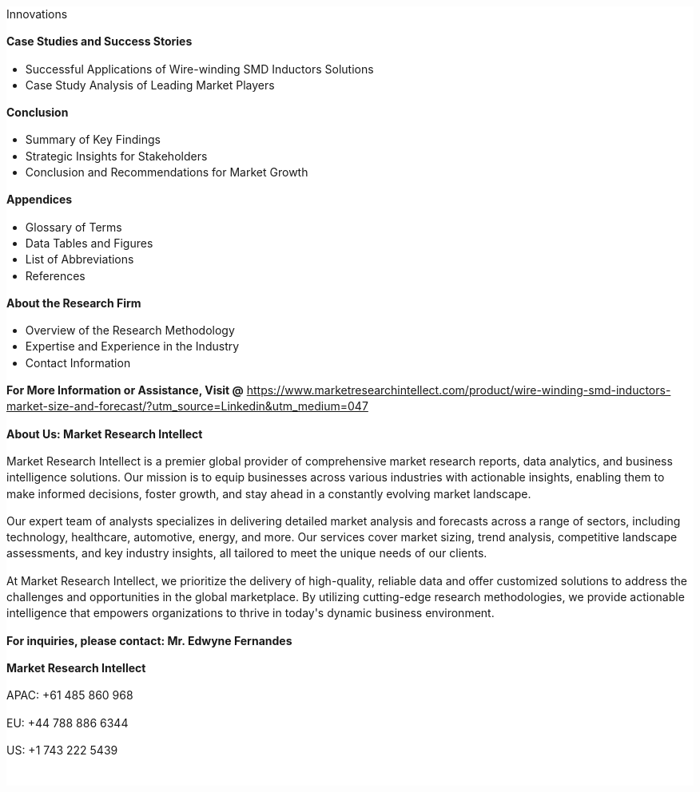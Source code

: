 Innovations</li></ul><p><strong>Case Studies and Success Stories</strong></p><ul><li>Successful Applications of Wire-winding SMD Inductors Solutions</li><li>Case Study Analysis of Leading Market Players</li></ul><p><strong>Conclusion</strong></p><ul><li>Summary of Key Findings</li><li>Strategic Insights for Stakeholders</li><li>Conclusion and Recommendations for Market Growth</li></ul><p><strong>Appendices</strong></p><ul><li>Glossary of Terms</li><li>Data Tables and Figures</li><li>List of Abbreviations</li><li>References</li></ul><p><strong>About the Research Firm</strong></p><ul><li>Overview of the Research Methodology</li><li>Expertise and Experience in the Industry</li><li>Contact Information</li></ul></div><div class="article-main__content" data-test-id="publishing-text-block"><p><span class="font-[700]"><strong>For More Information or Assistance, Visit @</strong>&nbsp;<a href="https://www.marketresearchintellect.com/product/wire-winding-smd-inductors-market-size-and-forecast/?utm_source=Linkedin&utm_medium=047">https://www.marketresearchintellect.com/product/wire-winding-smd-inductors-market-size-and-forecast/?utm_source=Linkedin&utm_medium=047</a></span></p><p><strong>About Us: Market Research Intellect</strong></p><p>Market Research Intellect is a premier global provider of comprehensive market research reports, data analytics, and business intelligence solutions. Our mission is to equip businesses across various industries with actionable insights, enabling them to make informed decisions, foster growth, and stay ahead in a constantly evolving market landscape.</p><p>Our expert team of analysts specializes in delivering detailed market analysis and forecasts across a range of sectors, including technology, healthcare, automotive, energy, and more. Our services cover market sizing, trend analysis, competitive landscape assessments, and key industry insights, all tailored to meet the unique needs of our clients.</p><p>At Market Research Intellect, we prioritize the delivery of high-quality, reliable data and offer customized solutions to address the challenges and opportunities in the global marketplace. By utilizing cutting-edge research methodologies, we provide actionable intelligence that empowers organizations to thrive in today's dynamic business environment.</p><p><strong>For inquiries, please contact: Mr. Edwyne Fernandes</strong></p><p><strong>Market Research Intellect</strong></p><p>APAC: +61 485 860 968</p><p>EU: +44 788 886 6344</p><p>US: +1 743 222 5439</p></div><div class="article-main__content" data-test-id="publishing-text-block">&nbsp;</div>
